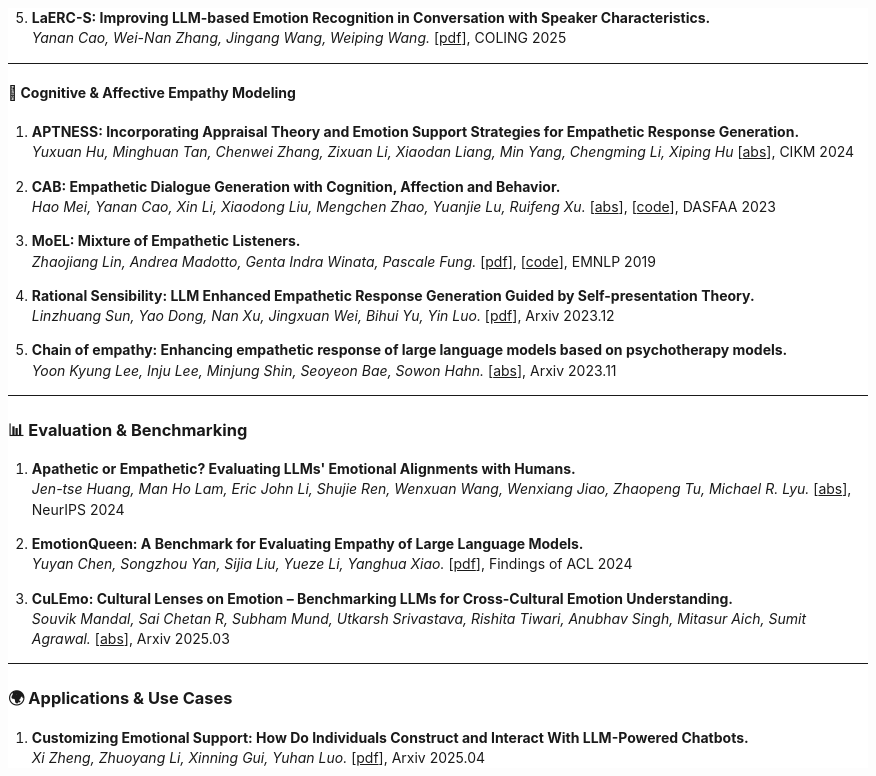 5. **LaERC-S: Improving LLM-based Emotion Recognition in Conversation with Speaker Characteristics.**  
   *Yanan Cao, Wei-Nan Zhang, Jingang Wang, Weiping Wang.* [[pdf](https://aclanthology.org/2025.coling-main.451/)], COLING 2025
---
#### 🧩 Cognitive & Affective Empathy Modeling
1. **APTNESS: Incorporating Appraisal Theory and Emotion Support Strategies for Empathetic Response Generation.**  
   *Yuxuan Hu, Minghuan Tan, Chenwei Zhang, Zixuan Li, Xiaodan Liang, Min Yang, Chengming Li, Xiping Hu* [[abs](https://arxiv.org/abs/2407.21048)], CIKM 2024

2. **CAB: Empathetic Dialogue Generation with Cognition, Affection and Behavior.**  
   *Hao Mei, Yanan Cao, Xin Li, Xiaodong Liu, Mengchen Zhao, Yuanjie Lu, Ruifeng Xu.* [[abs](https://arxiv.org/abs/2302.01935)], [[code](https://github.com/geri-emp/CAB)], DASFAA 2023

3. **MoEL: Mixture of Empathetic Listeners.**  
   *Zhaojiang Lin, Andrea Madotto, Genta Indra Winata, Pascale Fung.* [[pdf](https://aclanthology.org/D19-1083/)], [[code](https://github.com/HLTCHKUST/MoEL)], EMNLP 2019

4. **Rational Sensibility: LLM Enhanced Empathetic Response Generation Guided by Self-presentation Theory.**  
   *Linzhuang Sun, Yao Dong, Nan Xu, Jingxuan Wei, Bihui Yu, Yin Luo.* [[pdf](https://arxiv.org/abs/2312.08702)], Arxiv 2023.12

5. **Chain of empathy: Enhancing empathetic response of large language models based on psychotherapy models.**   
   *Yoon Kyung Lee, Inju Lee, Minjung Shin, Seoyeon Bae, Sowon Hahn.* [[abs](https://arxiv.org/abs/2311.04915)], Arxiv 2023.11
---
### 📊 Evaluation & Benchmarking

1. **Apathetic or Empathetic? Evaluating LLMs' Emotional Alignments with Humans.**  
   *Jen-tse Huang, Man Ho Lam, Eric John Li, Shujie Ren, Wenxuan Wang, Wenxiang Jiao, Zhaopeng Tu, Michael R. Lyu.* [[abs](https://proceedings.neurips.cc/paper_files/paper/2024/hash/b0049c3f9c53fb06f674ae66c2cf2376-Abstract-Conference.html)], NeurIPS 2024

2. **EmotionQueen: A Benchmark for Evaluating Empathy of Large Language Models.**  
   *Yuyan Chen, Songzhou Yan, Sijia Liu, Yueze Li, Yanghua Xiao.* [[pdf](https://aclanthology.org/2024.findings-acl.128/)], Findings of ACL 2024

3. **CuLEmo: Cultural Lenses on Emotion – Benchmarking LLMs for Cross-Cultural Emotion Understanding.**  
   *Souvik Mandal, Sai Chetan R, Subham Mund, Utkarsh Srivastava, Rishita Tiwari, Anubhav Singh, Mitasur Aich, Sumit Agrawal.* [[abs](https://arxiv.org/abs/2503.10688v1)], Arxiv 2025.03


---
### 🌍 Applications & Use Cases
1. **Customizing Emotional Support: How Do Individuals Construct and Interact With LLM-Powered Chatbots.**  
   *Xi Zheng, Zhuoyang Li, Xinning Gui, Yuhan Luo.*  [[pdf](https://dl.acm.org/doi/full/10.1145/3706598.3713453)], Arxiv 2025.04
